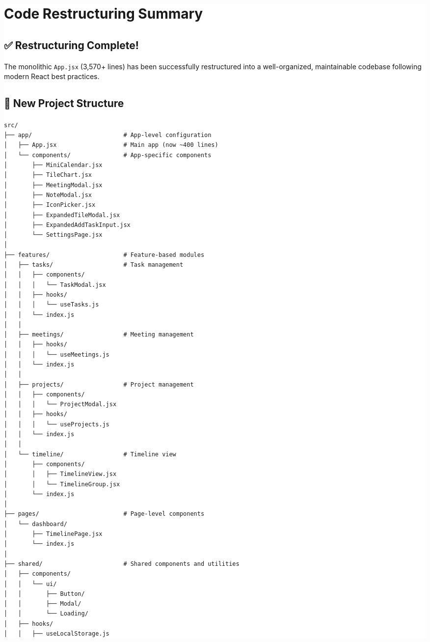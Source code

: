 # Code Restructuring Summary

## ✅ **Restructuring Complete!**

The monolithic `App.jsx` (3,570+ lines) has been successfully restructured into a well-organized, maintainable codebase following modern React best practices.

## 📁 **New Project Structure**

```
src/
├── app/                          # App-level configuration
│   ├── App.jsx                   # Main app (now ~400 lines)
│   └── components/               # App-specific components
│       ├── MiniCalendar.jsx
│       ├── TileChart.jsx
│       ├── MeetingModal.jsx
│       ├── NoteModal.jsx
│       ├── IconPicker.jsx
│       ├── ExpandedTileModal.jsx
│       ├── ExpandedAddTaskInput.jsx
│       └── SettingsPage.jsx
│
├── features/                     # Feature-based modules
│   ├── tasks/                    # Task management
│   │   ├── components/
│   │   │   └── TaskModal.jsx
│   │   ├── hooks/
│   │   │   └── useTasks.js
│   │   └── index.js
│   │
│   ├── meetings/                 # Meeting management
│   │   ├── hooks/
│   │   │   └── useMeetings.js
│   │   └── index.js
│   │
│   ├── projects/                 # Project management
│   │   ├── components/
│   │   │   └── ProjectModal.jsx
│   │   ├── hooks/
│   │   │   └── useProjects.js
│   │   └── index.js
│   │
│   └── timeline/                 # Timeline view
│       ├── components/
│       │   ├── TimelineView.jsx
│       │   └── TimelineGroup.jsx
│       └── index.js
│
├── pages/                        # Page-level components
│   └── dashboard/
│       ├── TimelinePage.jsx
│       └── index.js
│
├── shared/                       # Shared components and utilities
│   ├── components/
│   │   └── ui/
│   │       ├── Button/
│   │       ├── Modal/
│   │       └── Loading/
│   ├── hooks/
│   │   ├── useLocalStorage.js
```